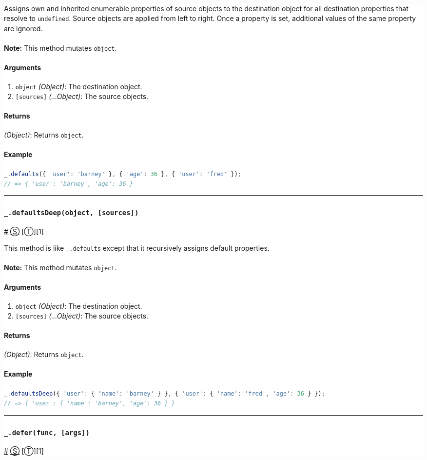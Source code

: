 Assigns own and inherited enumerable properties of source objects to the
destination object for all destination properties that resolve to `undefined`.
Source objects are applied from left to right. Once a property is set,
additional values of the same property are ignored.
<br>
<br>
**Note:** This method mutates `object`.

#### Arguments
1. `object` *(Object)*: The destination object.
2. `[sources]` *(...Object)*: The source objects.

#### Returns
*(Object)*:  Returns `object`.

#### Example
```js
_.defaults({ 'user': 'barney' }, { 'age': 36 }, { 'user': 'fred' });
// => { 'user': 'barney', 'age': 36 }
```
* * *





### <a id="defaultsDeep"></a>`_.defaultsDeep(object, [sources])`
<a href="#defaultsDeep">#</a> [&#x24C8;](https://github.com/lodash/lodash/blob/master/lodash.js#L10865 "View in source") [&#x24C9;][1]

This method is like `_.defaults` except that it recursively assigns
default properties.
<br>
<br>
**Note:** This method mutates `object`.

#### Arguments
1. `object` *(Object)*: The destination object.
2. `[sources]` *(...Object)*: The source objects.

#### Returns
*(Object)*:  Returns `object`.

#### Example
```js
_.defaultsDeep({ 'user': { 'name': 'barney' } }, { 'user': { 'name': 'fred', 'age': 36 } });
// => { 'user': { 'name': 'barney', 'age': 36 } }
```
* * *





### <a id="defer"></a>`_.defer(func, [args])`
<a href="#defer">#</a> [&#x24C8;](https://github.com/lodash/lodash/blob/master/lodash.js#L8709 "View in source") [&#x24C9;][1]
